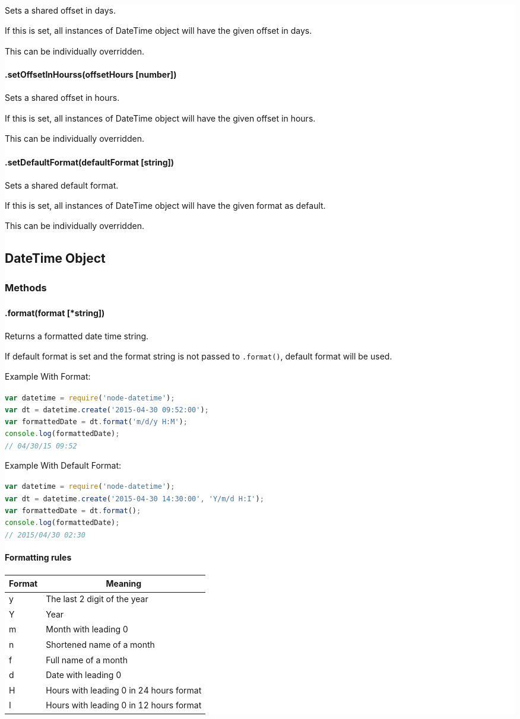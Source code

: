Sets a shared offset in days.

If this is set, all instances of DateTime object will have the given offset in days.

This can be individually overridden.

#### .setOffsetInHourss(offsetHours [number])

Sets a shared offset in hours.

If this is set, all instances of DateTime object will have the given offset in hours.

This can be individually overridden.

#### .setDefaultFormat(defaultFormat [string])

Sets a shared default format.

If this is set, all instances of DateTime object will have the given format as default.

This can be individually overridden.

## DateTime Object

### Methods

#### .format(format [*string])

Returns a formatted date time string.

If default format is set and the format string is not passed to `.format()`, default format will be used.

Example With Format:

```javascript
var datetime = require('node-datetime');
var dt = datetime.create('2015-04-30 09:52:00');
var formattedDate = dt.format('m/d/y H:M');
console.log(formattedDate);
// 04/30/15 09:52
```

Example With Default Format:

```javascript
var datetime = require('node-datetime');
var dt = datetime.create('2015-04-30 14:30:00', 'Y/m/d H:I');
var formattedDate = dt.format();
console.log(formattedDate);
// 2015/04/30 02:30
```

#### Formatting rules

|Format|Meaning|
|---|---|
|y|The last 2 digit of the year|
|Y|Year|
|m|Month with leading 0|
|n|Shortened name of a month|
|f|Full name of a month|
|d|Date with leading 0|
|H|Hours with leading 0 in 24 hours format|
|I|Hours with leading 0 in 12 hours format|